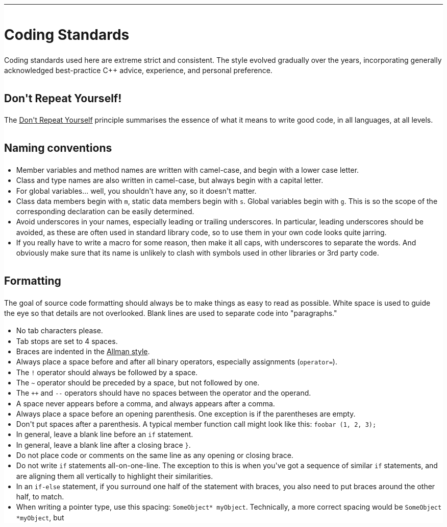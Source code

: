 --------------------------------------------------------------------------------

# Coding Standards

Coding standards used here are extreme strict and consistent. The style
evolved gradually over the years, incorporating generally acknowledged
best-practice C++ advice, experience, and personal preference.

## Don't Repeat Yourself!

The [Don't Repeat Yourself][1] principle summarises the essence of what it
means to write good code, in all languages, at all levels.


## Naming conventions

* Member variables and method names are written with camel-case, and begin with
 a lower case letter.
* Class and type names are also written in camel-case, but always begin with a capital
  letter.
* For global variables... well, you shouldn't have any, so it doesn't matter.
* Class data members begin with `m`, static data members begin with `s`.
  Global variables begin with `g`. This is so the scope of the corresponding
  declaration can be easily determined.
* Avoid underscores in your names, especially leading or trailing underscores.
  In particular, leading underscores should be avoided, as these are often used
  in standard library code, so to use them in your own code looks quite jarring.
* If you really have to write a macro for some reason, then make it all caps,
  with underscores to separate the words. And obviously make sure that its name
  is unlikely to clash with symbols used in other libraries or 3rd party code.


## Formatting

The goal of source code formatting should always be to make things as easy to
read as possible. White space is used to guide the eye so that details are not
overlooked. Blank lines are used to separate code into "paragraphs."

* No tab characters please.
* Tab stops are set to 4 spaces.
* Braces are indented in the [Allman style][2].
* Always place a space before and after all binary operators,
  especially assignments (`operator=`).
* The `!` operator should always be followed by a space.
* The `~` operator should be preceded by a space, but not followed by one.
* The `++` and `--` operators should have no spaces between the operator and
  the operand.
* A space never appears before a comma, and always appears after a comma.
* Always place a space before an opening parenthesis. One exception is if
  the parentheses are empty.
* Don't put spaces after a parenthesis. A typical member function call might
  look like this: `foobar (1, 2, 3);`
* In general, leave a blank line before an `if` statement.
* In general, leave a blank line after a closing brace `}`.
* Do not place code or comments on the same line as any opening or
  closing brace.
* Do not write `if` statements all-on-one-line. The exception to this is when
  you've got a sequence of similar `if` statements, and are aligning them all
  vertically to highlight their similarities.
* In an `if-else` statement, if you surround one half of the statement with
  braces, you also need to put braces around the other half, to match.
* When writing a pointer type, use this spacing: `SomeObject* myObject`.
  Technically, a more correct spacing would be `SomeObject *myObject`, but

[1]: http://en.wikipedia.org/wiki/Don%27t_repeat_yourself
[2]: http://en.wikipedia.org/wiki/Indent_style#Allman_style